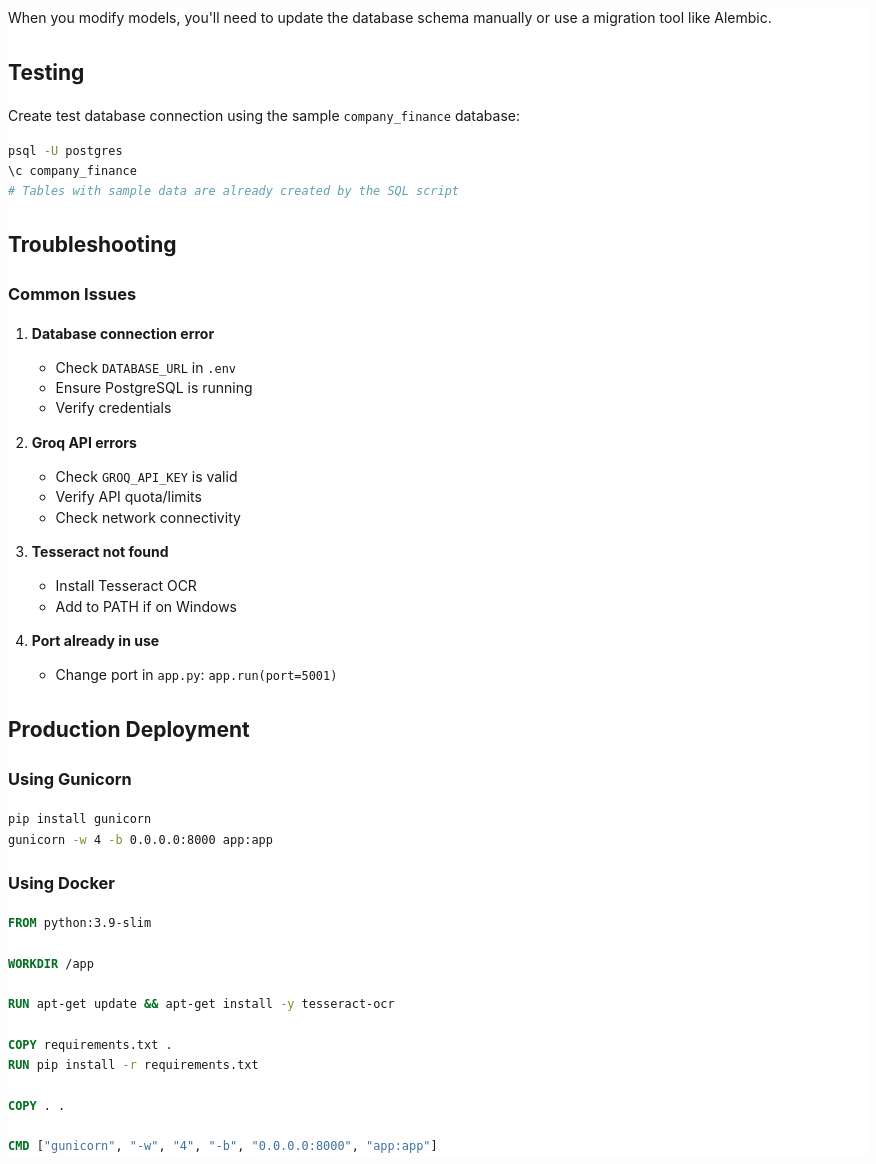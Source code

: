 When you modify models, you'll need to update the database schema manually or use a migration tool like Alembic.

## Testing

Create test database connection using the sample `company_finance` database:

```bash
psql -U postgres
\c company_finance
# Tables with sample data are already created by the SQL script
```

## Troubleshooting

### Common Issues

1. **Database connection error**
   - Check `DATABASE_URL` in `.env`
   - Ensure PostgreSQL is running
   - Verify credentials

2. **Groq API errors**
   - Check `GROQ_API_KEY` is valid
   - Verify API quota/limits
   - Check network connectivity

3. **Tesseract not found**
   - Install Tesseract OCR
   - Add to PATH if on Windows

4. **Port already in use**
   - Change port in `app.py`: `app.run(port=5001)`

## Production Deployment

### Using Gunicorn

```bash
pip install gunicorn
gunicorn -w 4 -b 0.0.0.0:8000 app:app
```

### Using Docker

```dockerfile
FROM python:3.9-slim

WORKDIR /app

RUN apt-get update && apt-get install -y tesseract-ocr

COPY requirements.txt .
RUN pip install -r requirements.txt

COPY . .

CMD ["gunicorn", "-w", "4", "-b", "0.0.0.0:8000", "app:app"]
```

